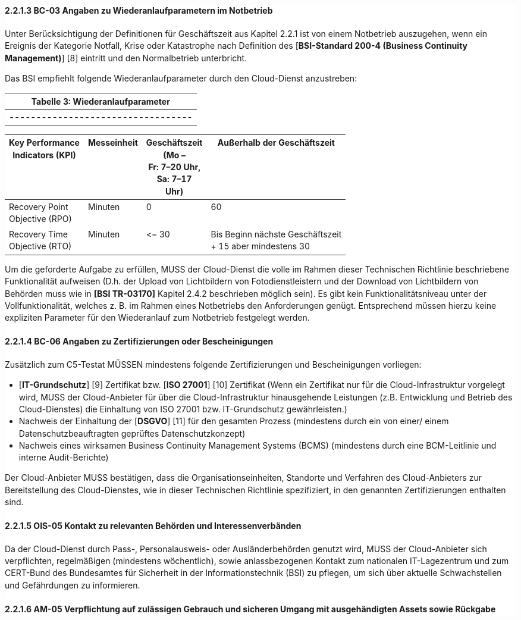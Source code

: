 #### 2.2.1.3 BC-03 Angaben zu Wiederanlaufparametern im Notbetrieb

Unter Berücksichtigung der Definitionen für Geschäftszeit aus Kapitel 2.2.1 ist von einem Notbetrieb auszugehen, wenn ein Ereignis der Kategorie Notfall, Krise oder Katastrophe nach Definition des [**BSI-Standard 200-4 (Business Continuity Management)**] [8] eintritt und den Normalbetrieb unterbricht.

Das BSI empfiehlt folgende Wiederanlaufparameter durch den Cloud-Dienst anzustreben:

| Tabelle 3: Wiederanlaufparameter |
|----------------------------------|
|----------------------------------|

| Key Performance<br>Indicators (KPI) | Messeinheit | Geschäftszeit<br>(Mo –<br>Fr: 7–20 Uhr,<br>Sa: 7–17<br>Uhr) | Außerhalb der Geschäftszeit                                 |
|-------------------------------------|-------------|-------------------------------------------------------------|-------------------------------------------------------------|
| Recovery Point<br>Objective (RPO)   | Minuten     | 0                                                           | 60                                                          |
| Recovery Time<br>Objective (RTO)    | Minuten     | <= 30                                                       | Bis Beginn nächste Geschäftszeit<br>+ 15 aber mindestens 30 |

Um die geforderte Aufgabe zu erfüllen, MUSS der Cloud-Dienst die volle im Rahmen dieser Technischen Richtlinie beschriebene Funktionalität aufweisen (D.h. der Upload von Lichtbildern von Fotodienstleistern und der Download von Lichtbildern von Behörden muss wie in **[BSI TR-03170]** Kapitel 2.4.2 beschrieben möglich sein). Es gibt kein Funktionalitätsniveau unter der Vollfunktionalität, welches z. B. im Rahmen eines Notbetriebs den Anforderungen genügt. Entsprechend müssen hierzu keine expliziten Parameter für den Wiederanlauf zum Notbetrieb festgelegt werden.

#### 2.2.1.4 BC-06 Angaben zu Zertifizierungen oder Bescheinigungen

Zusätzlich zum C5-Testat MÜSSEN mindestens folgende Zertifizierungen und Bescheinigungen vorliegen:

- [**IT-Grundschutz**] [9] Zertifikat bzw. [**ISO 27001**] [10] Zertifikat (Wenn ein Zertifikat nur für die Cloud-Infrastruktur vorgelegt wird, MUSS der Cloud-Anbieter für über die Cloud-Infrastruktur hinausgehende Leistungen (z.B. Entwicklung und Betrieb des Cloud-Dienstes) die Einhaltung von ISO 27001 bzw. IT-Grundschutz gewährleisten.)
- Nachweis der Einhaltung der [**DSGVO**] [11] für den gesamten Prozess (mindestens durch ein von einer/ einem Datenschutzbeauftragten geprüftes Datenschutzkonzept)
- Nachweis eines wirksamen Business Continuity Management Systems (BCMS) (mindestens durch eine BCM-Leitlinie und interne Audit-Berichte)

Der Cloud-Anbieter MUSS bestätigen, dass die Organisationseinheiten, Standorte und Verfahren des Cloud-Anbieters zur Bereitstellung des Cloud-Dienstes, wie in dieser Technischen Richtlinie spezifiziert, in den genannten Zertifizierungen enthalten sind.

#### 2.2.1.5 OIS-05 Kontakt zu relevanten Behörden und Interessenverbänden

Da der Cloud-Dienst durch Pass-, Personalausweis- oder Ausländerbehörden genutzt wird, MUSS der Cloud-Anbieter sich verpflichten, regelmäßigen (mindestens wöchentlich), sowie anlassbezogenen Kontakt zum nationalen IT-Lagezentrum und zum CERT-Bund des Bundesamtes für Sicherheit in der Informationstechnik (BSI) zu pflegen, um sich über aktuelle Schwachstellen und Gefährdungen zu informieren.

#### 2.2.1.6 AM-05 Verpflichtung auf zulässigen Gebrauch und sicheren Umgang mit ausgehändigten Assets sowie Rückgabe
